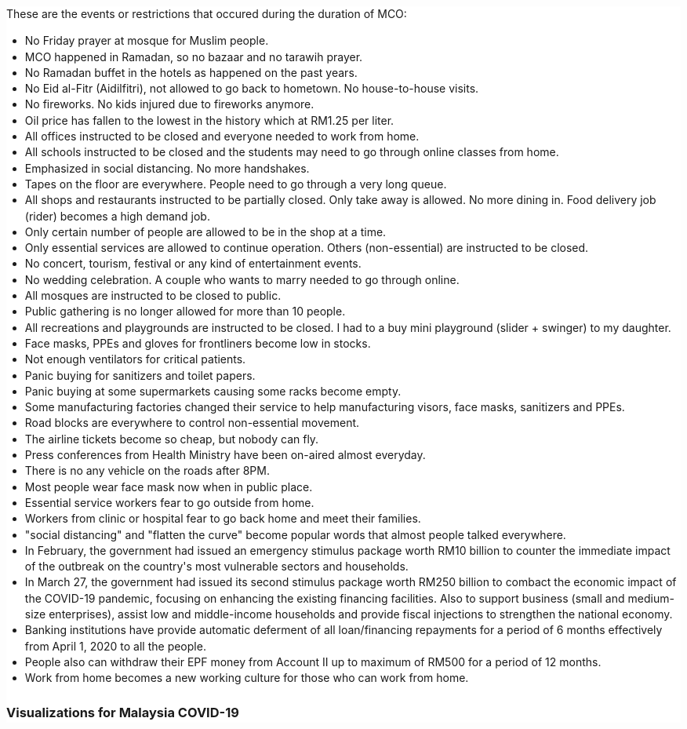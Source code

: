These are the events or restrictions that occured during the duration of MCO:

- No Friday prayer at mosque for Muslim people.
- MCO happened in Ramadan, so no bazaar and no tarawih prayer.
- No Ramadan buffet in the hotels as happened on the past years.
- No Eid al-Fitr (Aidilfitri), not allowed to go back to hometown. No house-to-house visits.
- No fireworks. No kids injured due to fireworks anymore.
- Oil price has fallen to the lowest in the history which at RM1.25 per liter.
- All offices instructed to be closed and everyone needed to work from home.
- All schools instructed to be closed and the students may need to go through online classes from home.
- Emphasized in social distancing. No more handshakes.
- Tapes on the floor are everywhere. People need to go through a very long queue.
- All shops and restaurants instructed to be partially closed. Only take away is allowed. No more dining in. Food delivery job (rider) becomes a high demand job.
- Only certain number of people are allowed to be in the shop at a time.
- Only essential services are allowed to continue operation. Others (non-essential) are instructed to be closed.
- No concert, tourism, festival or any kind of entertainment events.
- No wedding celebration. A couple who wants to marry needed to go through online.
- All mosques are instructed to be closed to public.
- Public gathering is no longer allowed for more than 10 people.
- All recreations and playgrounds are instructed to be closed. I had to a buy mini playground (slider + swinger) to my daughter.
- Face masks, PPEs and gloves for frontliners become low in stocks.
- Not enough ventilators for critical patients.
- Panic buying for sanitizers and toilet papers.
- Panic buying at some supermarkets causing some racks become empty.
- Some manufacturing factories changed their service to help manufacturing visors, face masks, sanitizers and PPEs.
- Road blocks are everywhere to control non-essential movement.
- The airline tickets become so cheap, but nobody can fly.
- Press conferences from Health Ministry have been on-aired almost everyday.
- There is no any vehicle on the roads after 8PM.
- Most people wear face mask now when in public place.
- Essential service workers fear to go outside from home.
- Workers from clinic or hospital fear to go back home and meet their families.
- "social distancing" and "flatten the curve" become popular words that almost people talked everywhere.
- In February, the government had issued an emergency stimulus package worth RM10 billion to counter the immediate impact of the outbreak on the country's most vulnerable sectors and households.
- In March 27, the government had issued its second stimulus package worth RM250 billion to combact the economic impact of the COVID-19 pandemic, focusing on enhancing the existing financing facilities. Also to support business (small and medium-size enterprises), assist low and middle-income households and provide fiscal injections to strengthen the national economy.
- Banking institutions have provide automatic deferment of all loan/financing repayments for a period of 6 months effectively from April 1, 2020 to all the people.
- People also can withdraw their EPF money from Account II up to maximum of RM500 for a period of 12 months.
- Work from home becomes a new working culture for those who can work from home.

### Visualizations for Malaysia COVID-19
